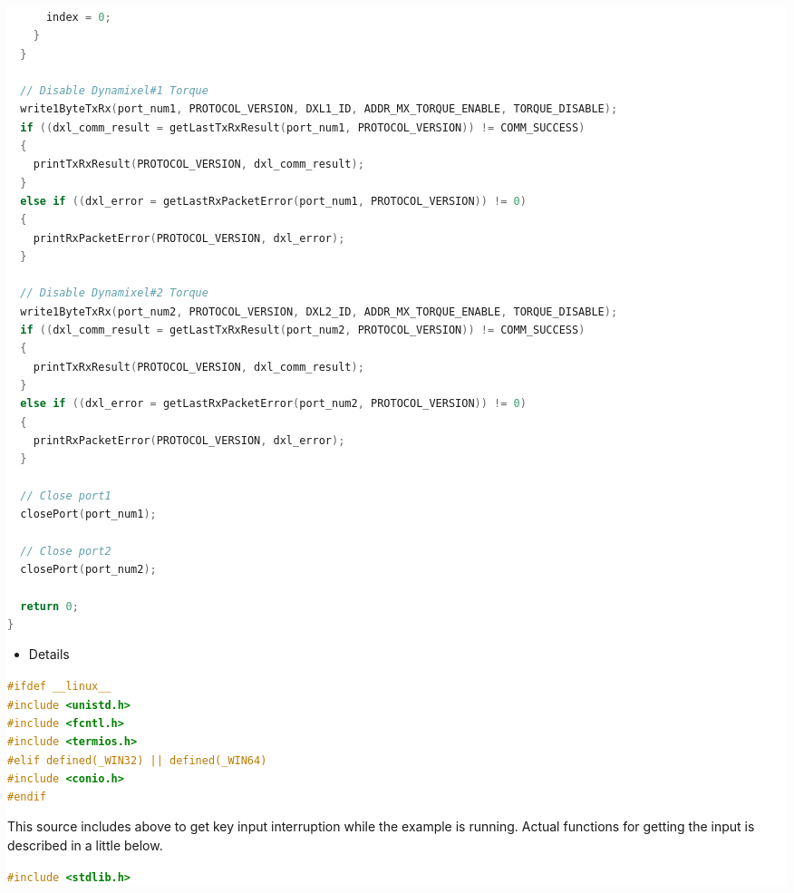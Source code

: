 ``` cpp
      index = 0;
    }
  }

  // Disable Dynamixel#1 Torque
  write1ByteTxRx(port_num1, PROTOCOL_VERSION, DXL1_ID, ADDR_MX_TORQUE_ENABLE, TORQUE_DISABLE);
  if ((dxl_comm_result = getLastTxRxResult(port_num1, PROTOCOL_VERSION)) != COMM_SUCCESS)
  {
    printTxRxResult(PROTOCOL_VERSION, dxl_comm_result);
  }
  else if ((dxl_error = getLastRxPacketError(port_num1, PROTOCOL_VERSION)) != 0)
  {
    printRxPacketError(PROTOCOL_VERSION, dxl_error);
  }

  // Disable Dynamixel#2 Torque
  write1ByteTxRx(port_num2, PROTOCOL_VERSION, DXL2_ID, ADDR_MX_TORQUE_ENABLE, TORQUE_DISABLE);
  if ((dxl_comm_result = getLastTxRxResult(port_num2, PROTOCOL_VERSION)) != COMM_SUCCESS)
  {
    printTxRxResult(PROTOCOL_VERSION, dxl_comm_result);
  }
  else if ((dxl_error = getLastRxPacketError(port_num2, PROTOCOL_VERSION)) != 0)
  {
    printRxPacketError(PROTOCOL_VERSION, dxl_error);
  }

  // Close port1
  closePort(port_num1);

  // Close port2
  closePort(port_num2);

  return 0;
}
```



- Details

``` cpp
#ifdef __linux__
#include <unistd.h>
#include <fcntl.h>
#include <termios.h>
#elif defined(_WIN32) || defined(_WIN64)
#include <conio.h>
#endif
```

This source includes above to get key input interruption while the example is running. Actual functions for getting the input is described in a little below.

``` cpp
#include <stdlib.h>
```
